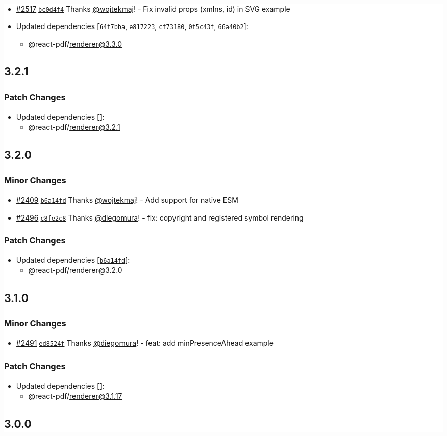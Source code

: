 - [#2517](https://github.com/diegomura/react-pdf/pull/2517) [`bc0d4f4`](https://github.com/diegomura/react-pdf/commit/bc0d4f42fe5d8b8bd2fb560b753041fbf013ab33) Thanks [@wojtekmaj](https://github.com/wojtekmaj)! - Fix invalid props (xmlns, id) in SVG example

- Updated dependencies [[`64f7bba`](https://github.com/diegomura/react-pdf/commit/64f7bba0d840d17188e50086169c84c415abd8d5), [`e817223`](https://github.com/diegomura/react-pdf/commit/e8172231d07d10ece4ca960641f9ee52c5d4660d), [`cf73180`](https://github.com/diegomura/react-pdf/commit/cf7318069e63170e160a36602359fc8cbc3386c2), [`0f5c43f`](https://github.com/diegomura/react-pdf/commit/0f5c43fa6f3c0b53c067200cc1ac21e651504760), [`66a40b2`](https://github.com/diegomura/react-pdf/commit/66a40b2e41cefe11f1ef8d467ba449a8861adb69)]:
  - @react-pdf/renderer@3.3.0

## 3.2.1

### Patch Changes

- Updated dependencies []:
  - @react-pdf/renderer@3.2.1

## 3.2.0

### Minor Changes

- [#2409](https://github.com/diegomura/react-pdf/pull/2409) [`b6a14fd`](https://github.com/diegomura/react-pdf/commit/b6a14fd160fab26a49f798e5294b0e361e67fe37) Thanks [@wojtekmaj](https://github.com/wojtekmaj)! - Add support for native ESM

* [#2496](https://github.com/diegomura/react-pdf/pull/2496) [`c8fe2c8`](https://github.com/diegomura/react-pdf/commit/c8fe2c86639cb8e44f26f78e62fc67379a8e3ceb) Thanks [@diegomura](https://github.com/diegomura)! - fix: copyright and registered symbol rendering

### Patch Changes

- Updated dependencies [[`b6a14fd`](https://github.com/diegomura/react-pdf/commit/b6a14fd160fab26a49f798e5294b0e361e67fe37)]:
  - @react-pdf/renderer@3.2.0

## 3.1.0

### Minor Changes

- [#2491](https://github.com/diegomura/react-pdf/pull/2491) [`ed8524f`](https://github.com/diegomura/react-pdf/commit/ed8524f867f71fc8407faeb74edc4574e99a1137) Thanks [@diegomura](https://github.com/diegomura)! - feat: add minPresenceAhead example

### Patch Changes

- Updated dependencies []:
  - @react-pdf/renderer@3.1.17

## 3.0.0
